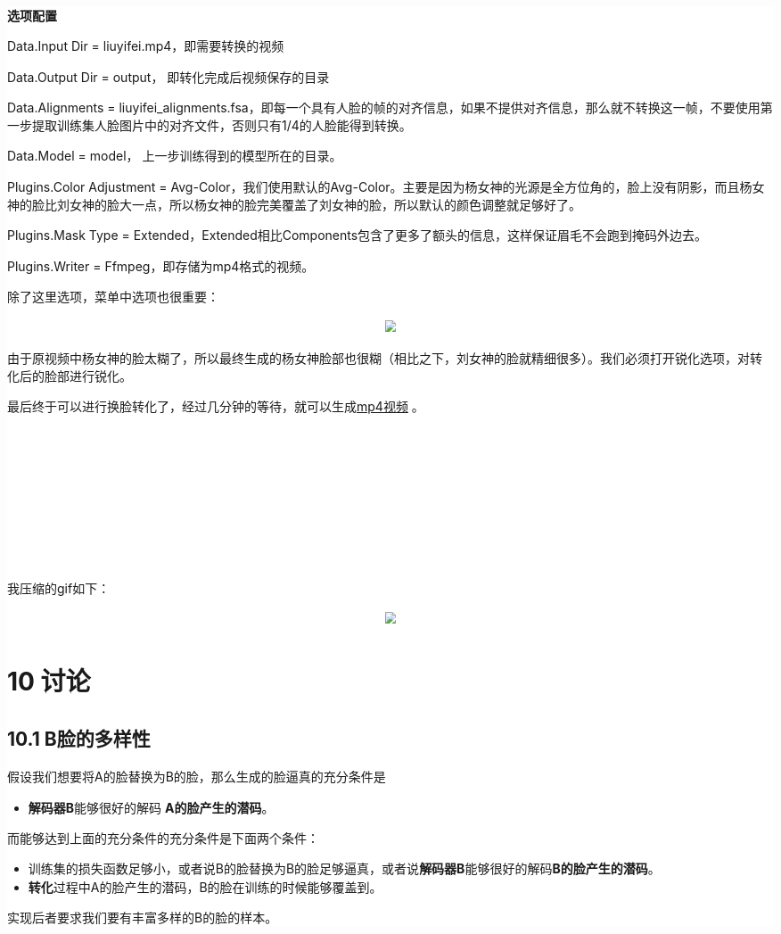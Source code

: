 
**选项配置**

Data.Input Dir = liuyifei.mp4，即需要转换的视频

Data.Output Dir = output， 即转化完成后视频保存的目录

Data.Alignments = liuyifei_alignments.fsa，即每一个具有人脸的帧的对齐信息，如果不提供对齐信息，那么就不转换这一帧，不要使用第一步提取训练集人脸图片中的对齐文件，否则只有1/4的人脸能得到转换。

Data.Model = model， 上一步训练得到的模型所在的目录。

Plugins.Color Adjustment = Avg-Color，我们使用默认的Avg-Color。主要是因为杨女神的光源是全方位角的，脸上没有阴影，而且杨女神的脸比刘女神的脸大一点，所以杨女神的脸完美覆盖了刘女神的脸，所以默认的颜色调整就足够好了。

Plugins.Mask Type = Extended，Extended相比Components包含了更多了额头的信息，这样保证眉毛不会跑到掩码外边去。

Plugins.Writer = Ffmpeg，即存储为mp4格式的视频。

除了这里选项，菜单中选项也很重要：

<p style="text-align: center;">
<img src="faceswap/convert2.png" style="zoom:80%;" />
</p>

由于原视频中杨女神的脸太糊了，所以最终生成的杨女神脸部也很糊（相比之下，刘女神的脸就精细很多）。我们必须打开锐化选项，对转化后的脸部进行锐化。

最后终于可以进行换脸转化了，经过几分钟的等待，就可以生成[mp4视频](https://www.bilibili.com/video/BV1Ph41127XM/) 。

<p style="text-align: center;">
<iframe src="//player.bilibili.com/player.html?aid=203544277&bvid=BV1Ph41127XM&cid=280519649&page=1" scrolling="no" border="0" frameborder="no" framespacing="0" allowfullscreen="true"> </iframe>
</p>

我压缩的gif如下：

<p style="text-align: center;">
<img src="faceswap/output.gif" style="zoom:80%; text-align: center;" />
</p>


# 10 讨论



## 10.1 B脸的多样性

假设我们想要将A的脸替换为B的脸，那么生成的脸逼真的充分条件是

* **解码器B**能够很好的解码 **A的脸产生的潜码**。

而能够达到上面的充分条件的充分条件是下面两个条件：

* 训练集的损失函数足够小，或者说B的脸替换为B的脸足够逼真，或者说**解码器B**能够很好的解码**B的脸产生的潜码**。
* **转化**过程中A的脸产生的潜码，B的脸在训练的时候能够覆盖到。

实现后者要求我们要有丰富多样的B的脸的样本。

